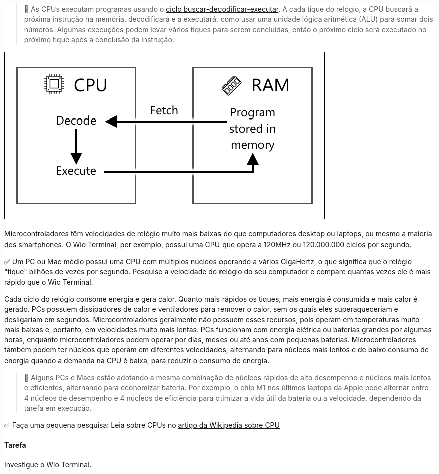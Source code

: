 > 💁 As CPUs executam programas usando o [ciclo buscar-decodificar-executar](https://wikipedia.org/wiki/Instruction_cycle). A cada tique do relógio, a CPU buscará a próxima instrução na memória, decodificará e a executará, como usar uma unidade lógica aritmética (ALU) para somar dois números. Algumas execuções podem levar vários tiques para serem concluídas, então o próximo ciclo será executado no próximo tique após a conclusão da instrução.

![Os ciclos buscar-decodificar-executar mostrando a busca de uma instrução do programa armazenado na RAM, depois decodificando e executando na CPU](../../../../../translated_images/fetch-decode-execute.2fd6f150f6280392807f4475382319abd0cee0b90058e1735444d6baa6f2078c.br.png)

Microcontroladores têm velocidades de relógio muito mais baixas do que computadores desktop ou laptops, ou mesmo a maioria dos smartphones. O Wio Terminal, por exemplo, possui uma CPU que opera a 120MHz ou 120.000.000 ciclos por segundo.

✅ Um PC ou Mac médio possui uma CPU com múltiplos núcleos operando a vários GigaHertz, o que significa que o relógio "tique" bilhões de vezes por segundo. Pesquise a velocidade do relógio do seu computador e compare quantas vezes ele é mais rápido que o Wio Terminal.

Cada ciclo do relógio consome energia e gera calor. Quanto mais rápidos os tiques, mais energia é consumida e mais calor é gerado. PCs possuem dissipadores de calor e ventiladores para remover o calor, sem os quais eles superaqueceriam e desligariam em segundos. Microcontroladores geralmente não possuem esses recursos, pois operam em temperaturas muito mais baixas e, portanto, em velocidades muito mais lentas. PCs funcionam com energia elétrica ou baterias grandes por algumas horas, enquanto microcontroladores podem operar por dias, meses ou até anos com pequenas baterias. Microcontroladores também podem ter núcleos que operam em diferentes velocidades, alternando para núcleos mais lentos e de baixo consumo de energia quando a demanda na CPU é baixa, para reduzir o consumo de energia.

> 💁 Alguns PCs e Macs estão adotando a mesma combinação de núcleos rápidos de alto desempenho e núcleos mais lentos e eficientes, alternando para economizar bateria. Por exemplo, o chip M1 nos últimos laptops da Apple pode alternar entre 4 núcleos de desempenho e 4 núcleos de eficiência para otimizar a vida útil da bateria ou a velocidade, dependendo da tarefa em execução.

✅ Faça uma pequena pesquisa: Leia sobre CPUs no [artigo da Wikipedia sobre CPU](https://wikipedia.org/wiki/Central_processing_unit)

#### Tarefa

Investigue o Wio Terminal.
